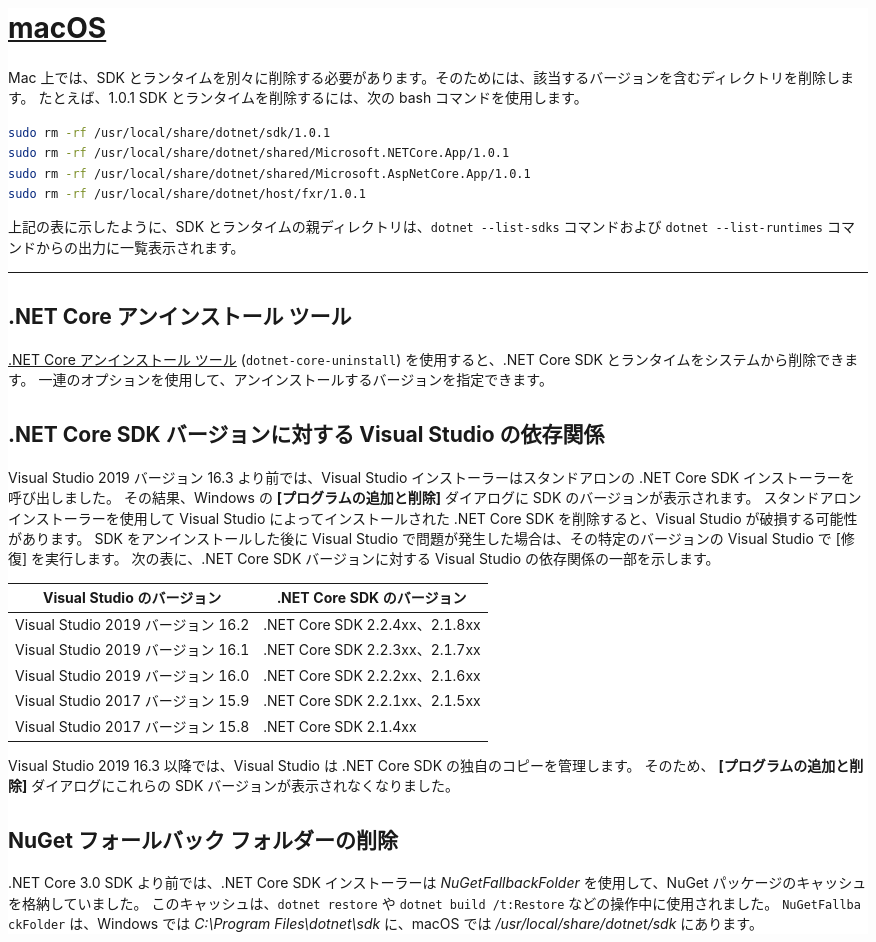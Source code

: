 # <a name="macostabmacos"></a>[macOS](#tab/macos)

Mac 上では、SDK とランタイムを別々に削除する必要があります。そのためには、該当するバージョンを含むディレクトリを削除します。 たとえば、1.0.1 SDK とランタイムを削除するには、次の bash コマンドを使用します。

```bash
sudo rm -rf /usr/local/share/dotnet/sdk/1.0.1
sudo rm -rf /usr/local/share/dotnet/shared/Microsoft.NETCore.App/1.0.1
sudo rm -rf /usr/local/share/dotnet/shared/Microsoft.AspNetCore.App/1.0.1
sudo rm -rf /usr/local/share/dotnet/host/fxr/1.0.1
```

上記の表に示したように、SDK とランタイムの親ディレクトリは、`dotnet --list-sdks` コマンドおよび `dotnet --list-runtimes` コマンドからの出力に一覧表示されます。

---

## <a name="net-core-uninstall-tool"></a>.NET Core アンインストール ツール

[.NET Core アンインストール ツール](../additional-tools/uninstall-tool.md) (`dotnet-core-uninstall`) を使用すると、.NET Core SDK とランタイムをシステムから削除できます。 一連のオプションを使用して、アンインストールするバージョンを指定できます。

## <a name="visual-studio-dependency-on-net-core-sdk-versions"></a>.NET Core SDK バージョンに対する Visual Studio の依存関係

Visual Studio 2019 バージョン 16.3 より前では、Visual Studio インストーラーはスタンドアロンの .NET Core SDK インストーラーを呼び出しました。 その結果、Windows の **[プログラムの追加と削除]** ダイアログに SDK のバージョンが表示されます。 スタンドアロン インストーラーを使用して Visual Studio によってインストールされた .NET Core SDK を削除すると、Visual Studio が破損する可能性があります。 SDK をアンインストールした後に Visual Studio で問題が発生した場合は、その特定のバージョンの Visual Studio で [修復] を実行します。 次の表に、.NET Core SDK バージョンに対する Visual Studio の依存関係の一部を示します。

| Visual Studio のバージョン | .NET Core SDK のバージョン |
| -- | -- |
| Visual Studio 2019 バージョン 16.2 | .NET Core SDK 2.2.4xx、2.1.8xx |
| Visual Studio 2019 バージョン 16.1 | .NET Core SDK 2.2.3xx、2.1.7xx |
| Visual Studio 2019 バージョン 16.0 | .NET Core SDK 2.2.2xx、2.1.6xx |
| Visual Studio 2017 バージョン 15.9 | .NET Core SDK 2.2.1xx、2.1.5xx |
| Visual Studio 2017 バージョン 15.8 | .NET Core SDK 2.1.4xx |

Visual Studio 2019 16.3 以降では、Visual Studio は .NET Core SDK の独自のコピーを管理します。 そのため、 **[プログラムの追加と削除]** ダイアログにこれらの SDK バージョンが表示されなくなりました。

## <a name="remove-the-nuget-fallback-folder"></a>NuGet フォールバック フォルダーの削除

.NET Core 3.0 SDK より前では、.NET Core SDK インストーラーは *NuGetFallbackFolder* を使用して、NuGet パッケージのキャッシュを格納していました。 このキャッシュは、`dotnet restore` や `dotnet build /t:Restore` などの操作中に使用されました。 `NuGetFallbackFolder` は、Windows では *C:\Program Files\dotnet\sdk* に、macOS では */usr/local/share/dotnet/sdk* にあります。
